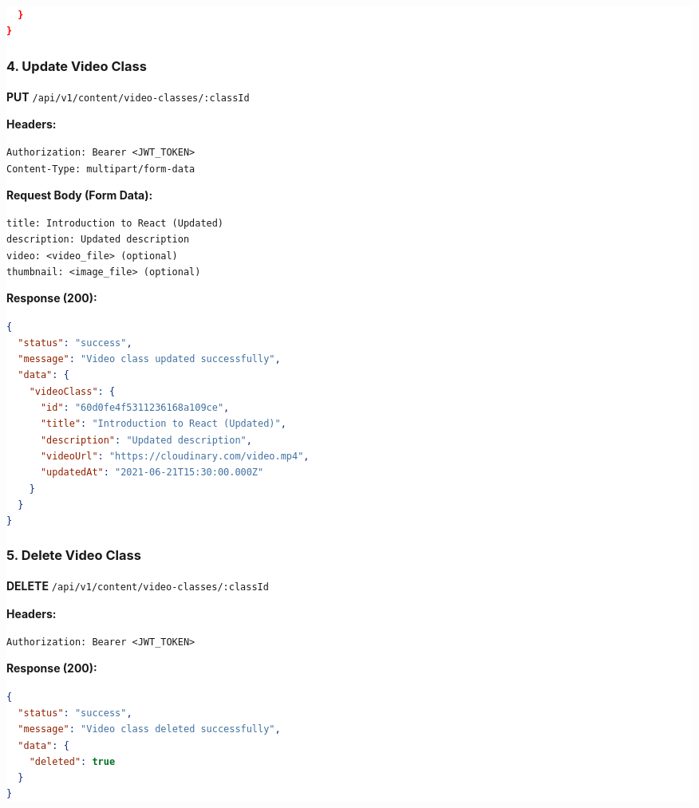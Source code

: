 ```json
  }
}
```

### 4. Update Video Class
**PUT** `/api/v1/content/video-classes/:classId`

**Headers:**
```
Authorization: Bearer <JWT_TOKEN>
Content-Type: multipart/form-data
```

**Request Body (Form Data):**
```
title: Introduction to React (Updated)
description: Updated description
video: <video_file> (optional)
thumbnail: <image_file> (optional)
```

**Response (200):**
```json
{
  "status": "success",
  "message": "Video class updated successfully",
  "data": {
    "videoClass": {
      "id": "60d0fe4f5311236168a109ce",
      "title": "Introduction to React (Updated)",
      "description": "Updated description",
      "videoUrl": "https://cloudinary.com/video.mp4",
      "updatedAt": "2021-06-21T15:30:00.000Z"
    }
  }
}
```

### 5. Delete Video Class
**DELETE** `/api/v1/content/video-classes/:classId`

**Headers:**
```
Authorization: Bearer <JWT_TOKEN>
```

**Response (200):**
```json
{
  "status": "success",
  "message": "Video class deleted successfully",
  "data": {
    "deleted": true
  }
}
```
